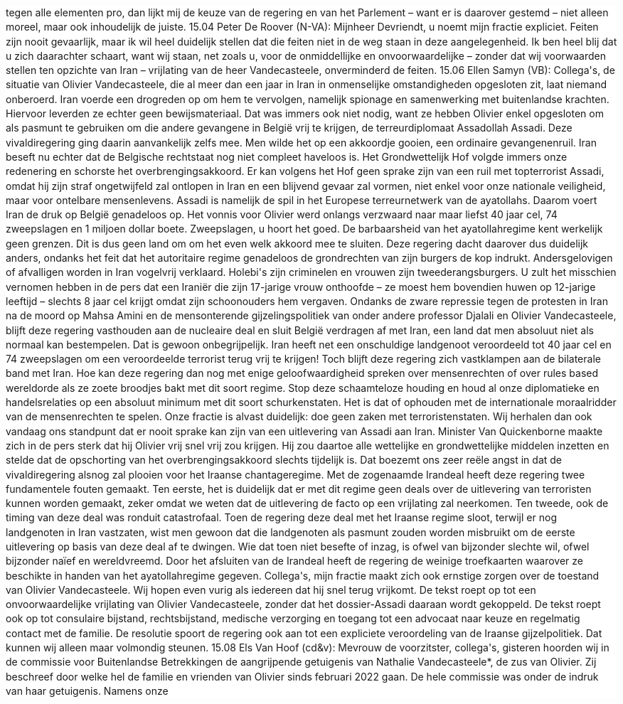 tegen alle elementen pro, dan lijkt mij de keuze van de regering en van het Parlement – want er is daarover gestemd – niet alleen moreel, maar ook inhoudelijk de juiste. 15.04 Peter De Roover (N-VA): Mijnheer Devriendt, u noemt mijn fractie expliciet. Feiten zijn nooit gevaarlijk, maar ik wil heel duidelijk stellen dat die feiten niet in de weg staan in deze aangelegenheid. Ik ben heel blij dat u zich daarachter schaart, want wij staan, net zoals u, voor de onmiddellijke en onvoorwaardelijke – zonder dat wij voorwaarden stellen ten opzichte van Iran – vrijlating van de heer Vandecasteele, onverminderd de feiten. 15.06 Ellen Samyn (VB): Collega's, de situatie van Olivier Vandecasteele, die al meer dan een jaar in Iran in onmenselijke omstandigheden opgesloten zit, laat niemand onberoerd. Iran voerde een drogreden op om hem te vervolgen, namelijk spionage en samenwerking met buitenlandse krachten. Hiervoor leverden ze echter geen bewijsmateriaal. Dat was immers ook niet nodig, want ze hebben Olivier enkel opgesloten om als pasmunt te gebruiken om die andere gevangene in België vrij te krijgen, de terreurdiplomaat Assadollah Assadi. Deze vivaldiregering ging daarin aanvankelijk zelfs mee. Men wilde het op een akkoordje gooien, een ordinaire gevangenenruil. Iran beseft nu echter dat de Belgische rechtstaat nog niet compleet haveloos is. Het Grondwettelijk Hof volgde immers onze redenering en schorste het overbrengingsakkoord. Er kan volgens het Hof geen sprake zijn van een ruil met topterrorist Assadi, omdat hij zijn straf ongetwijfeld zal ontlopen in Iran en een blijvend gevaar zal vormen, niet enkel voor onze nationale veiligheid, maar voor ontelbare mensenlevens. Assadi is namelijk de spil in het Europese terreurnetwerk van de ayatollahs. Daarom voert Iran de druk op België genadeloos op. Het vonnis voor Olivier werd onlangs verzwaard naar maar liefst 40 jaar cel, 74 zweepslagen en 1 miljoen dollar boete. Zweepslagen, u hoort het goed. De barbaarsheid van het ayatollahregime kent werkelijk geen grenzen. Dit is dus geen land om om het even welk akkoord mee te sluiten. Deze regering dacht daarover dus duidelijk anders, ondanks het feit dat het autoritaire regime genadeloos de grondrechten van zijn burgers de kop indrukt. Andersgelovigen of afvalligen worden in Iran vogelvrij verklaard. Holebi's zijn criminelen en vrouwen zijn tweederangsburgers. U zult het misschien vernomen hebben in de pers dat een Iraniër die zijn 17-jarige vrouw onthoofde – ze moest hem bovendien huwen op 12-jarige leeftijd – slechts 8 jaar cel krijgt omdat zijn schoonouders hem vergaven. Ondanks de zware repressie tegen de protesten in Iran na de moord op Mahsa Amini en de mensonterende gijzelingspolitiek van onder andere professor Djalali en Olivier Vandecasteele, blijft deze regering vasthouden aan de nucleaire deal en sluit België verdragen af met Iran, een land dat men absoluut niet als normaal kan bestempelen. Dat is gewoon onbegrijpelijk. Iran heeft net een onschuldige landgenoot veroordeeld tot 40 jaar cel en 74 zweepslagen om een veroordeelde terrorist terug vrij te krijgen! Toch blijft deze regering zich vastklampen aan de bilaterale band met Iran. Hoe kan deze regering dan nog met enige geloofwaardigheid spreken over mensenrechten of over rules based wereldorde als ze zoete broodjes bakt met dit soort regime. Stop deze schaamteloze houding en houd al onze diplomatieke en handelsrelaties op een absoluut minimum met dit soort schurkenstaten. Het is dat of ophouden met de internationale moraalridder van de mensenrechten te spelen. Onze fractie is alvast duidelijk: doe geen zaken met terroristenstaten. Wij herhalen dan ook vandaag ons standpunt dat er nooit sprake kan zijn van een uitlevering van Assadi aan Iran. Minister Van Quickenborne maakte zich in de pers sterk dat hij Olivier vrij snel vrij zou krijgen. Hij zou daartoe alle wettelijke en grondwettelijke middelen inzetten en stelde dat de opschorting van het overbrengingsakkoord slechts tijdelijk is. Dat boezemt ons zeer reële angst in dat de vivaldiregering alsnog zal plooien voor het Iraanse chantageregime. Met de zogenaamde Irandeal heeft deze regering twee fundamentele fouten gemaakt. Ten eerste, het is duidelijk dat er met dit regime geen deals over de uitlevering van terroristen kunnen worden gemaakt, zeker omdat we weten dat de uitlevering de facto op een vrijlating zal neerkomen. Ten tweede, ook de timing van deze deal was ronduit catastrofaal. Toen de regering deze deal met het Iraanse regime sloot, terwijl er nog landgenoten in Iran vastzaten, wist men gewoon dat die landgenoten als pasmunt zouden worden misbruikt om de eerste uitlevering op basis van deze deal af te dwingen. Wie dat toen niet besefte of inzag, is ofwel van bijzonder slechte wil, ofwel bijzonder naïef en wereldvreemd. Door het afsluiten van de Irandeal heeft de regering de weinige troefkaarten waarover ze beschikte in handen van het ayatollahregime gegeven. Collega's, mijn fractie maakt zich ook ernstige zorgen over de toestand van Olivier Vandecasteele. Wij hopen even vurig als iedereen dat hij snel terug vrijkomt. De tekst roept op tot een onvoorwaardelijke vrijlating van Olivier Vandecasteele, zonder dat het dossier-Assadi daaraan wordt gekoppeld. De tekst roept ook op tot consulaire bijstand, rechtsbijstand, medische verzorging en toegang tot een advocaat naar keuze en regelmatig contact met de familie. De resolutie spoort de regering ook aan tot een expliciete veroordeling van de Iraanse gijzelpolitiek. Dat kunnen wij alleen maar volmondig steunen. 15.08 Els Van Hoof (cd&v): Mevrouw de voorzitster, collega's, gisteren hoorden wij in de commissie voor Buitenlandse Betrekkingen de aangrijpende getuigenis van Nathalie Vandecasteele*, de zus van Olivier. Zij beschreef door welke hel de familie en vrienden van Olivier sinds februari 2022 gaan. De hele commissie was onder de indruk van haar getuigenis. Namens onze
